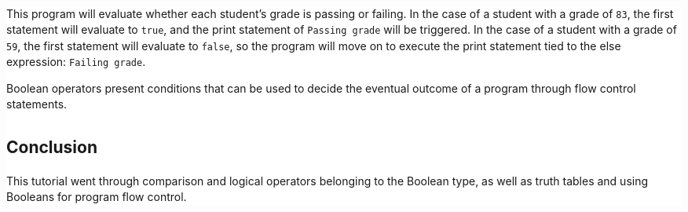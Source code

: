 This program will evaluate whether each student’s grade is passing or failing. In the case of a student with a grade of `83`, the first statement will evaluate to `true`, and the print statement of `Passing grade` will be triggered. In the case of a student with a grade of `59`, the first statement will evaluate to `false`, so the program will move on to execute the print statement tied to the else expression: `Failing grade`.

Boolean operators present conditions that can be used to decide the eventual outcome of a program through flow control statements.

## Conclusion

This tutorial went through comparison and logical operators belonging to the Boolean type, as well as truth tables and using Booleans for program flow control.
